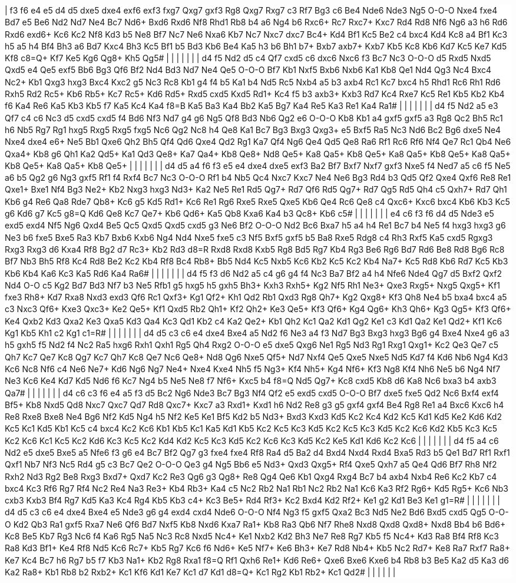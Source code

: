 | f3 f6 e4 e5 d4 d5 dxe5 dxe4 exf6 exf3 fxg7 Qxg7 gxf3 Rg8 Qxg7 Rxg7 c3 Rf7 Bg3 c6 Be4 Nde6 Nde3 Ng5 O-O-O Nxe4 fxe4 Bd7 e5 Be6 Nd2 Nd7 Ne4 Bc7 Nd6+ Bxd6 Rxd6 Nf8 Rhd1 Rb8 b4 a6 Ng4 b6 Rxc6+ Rc7 Rxc7+ Kxc7 Rd4 Rd8 Nf6 Ng6 a3 h6 Rd6 Rxd6 exd6+ Kc6 Kc2 Nf8 Kd3 b5 Ne8 Bf7 Nc7 Ne6 Nxa6 Kb7 Nc7 Nxc7 dxc7 Bc4+ Kd4 Bf1 Kc5 Be2 c4 bxc4 Kd4 Kc8 a4 Bf1 Kc3 h5 a5 h4 Bf4 Bh3 a6 Bd7 Kxc4 Bh3 Kc5 Bf1 b5 Bd3 Kb6 Be4 Ka5 h3 b6 Bh1 b7+ Bxb7 axb7+ Kxb7 Kb5 Kc8 Kb6 Kd7 Kc5 Ke7 Kd5 Kf8 c8=Q+ Kf7 Ke5 Kg6 Qg8+ Kh5 Qg5# |  |  |  |  |  |
| d4 f5 Nd2 d5 c4 Qf7 cxd5 c6 dxc6 Nxc6 f3 Bc7 Nc3 O-O-O d5 Rxd5 Nxd5 Qxd5 e4 Qe5 exf5 Bb6 Bg3 Qf6 Bf2 Nd4 Bd3 Nd7 Ne4 Qe5 O-O-O Bf7 Kb1 Nxf5 Bxb6 Nxb6 Ka1 Kb8 Qe1 Nd4 Qg3 Nc4 Bxc4 Nc2+ Kb1 Qxg3 hxg3 Bxc4 Kxc2 g5 Nc3 Rc8 Kb1 g4 f4 b5 Ka1 b4 Nd5 Rc5 Nxb4 a5 b3 axb4 Rc1 Kc7 bxc4 h5 Rhd1 Rc6 Rh1 Rd6 Rxh5 Rd2 Rc5+ Kb6 Rb5+ Kc7 Rc5+ Kd6 Rd5+ Rxd5 cxd5 Kxd5 Rd1+ Kc4 f5 b3 axb3+ Kxb3 Rd7 Kc4 Rxe7 Kc5 Re1 Kb5 Kb2 Kb4 f6 Ka4 Re6 Ka5 Kb3 Kb5 f7 Ka5 Kc4 Ka4 f8=B Ka5 Ba3 Ka4 Bb2 Ka5 Bg7 Ka4 Re5 Ka3 Re1 Ka4 Ra1# |  |  |  |  |  |
| d4 f5 Nd2 a5 e3 Qf7 c4 c6 Nc3 d5 cxd5 cxd5 f4 Bd6 Nf3 Nd7 g4 g6 Ng5 Qf8 Bd3 Nb6 Qg2 e6 O-O-O Kb8 Kb1 a4 gxf5 gxf5 a3 Rg8 Qc2 Bh5 Rc1 h6 Nb5 Rg7 Rg1 hxg5 Rxg5 Rxg5 fxg5 Nc6 Qg2 Nc8 h4 Qe8 Ka1 Bc7 Bg3 Bxg3 Qxg3+ e5 Bxf5 Ra5 Nc3 Nd6 Bc2 Bg6 dxe5 Ne4 Nxe4 dxe4 e6+ Ne5 Bb1 Qxe6 Qh2 Bh5 Qf4 Qd6 Qxe4 Qd2 Rg1 Ka7 Qf4 Ng6 Qe4 Qd5 Qe8 Ra6 Rf1 Rc6 Rf6 Nf4 Qe7 Rc1 Qb4 Ne6 Qxa4+ Kb8 g6 Qh1 Ka2 Qd5+ Ka1 Qd3 Qe8+ Ka7 Qa4+ Kb8 Qe8+ Nd8 Qe5+ Ka8 Qa5+ Kb8 Qe5+ Ka8 Qa5+ Kb8 Qe5+ Ka8 Qa5+ Kb8 Qe5+ Ka8 Qa5+ Kb8 Qe5+ |  |  |  |  |  |
| d4 d5 a4 f6 f3 e5 e4 dxe4 dxe5 exf3 Ba2 Bf7 Bxf7 Nxf7 gxf3 Nxe5 f4 Ned7 a5 c6 f5 Ne5 a6 b5 Qg2 g6 Ng3 gxf5 Rf1 f4 Rxf4 Bc7 Nc3 O-O-O Rf1 b4 Nb5 Qc4 Nxc7 Kxc7 Ne4 Ne6 Bg3 Rd4 b3 Qd5 Qf2 Qxe4 Qxf6 Re8 Re1 Qxe1+ Bxe1 Nf4 Bg3 Ne2+ Kb2 Nxg3 hxg3 Nd3+ Ka2 Ne5 Re1 Rd5 Qg7+ Rd7 Qf6 Rd5 Qg7+ Rd7 Qg5 Rd5 Qh4 c5 Qxh7+ Rd7 Qh1 Kb6 g4 Re6 Qa8 Rde7 Qb8+ Kc6 g5 Kd5 Rd1+ Kc6 Re1 Rg6 Rxe5 Rxe5 Qxe5 Kb6 Qe4 Rc6 Qe8 c4 Qxc6+ Kxc6 bxc4 Kb6 Kb3 Kc5 g6 Kd6 g7 Kc5 g8=Q Kd6 Qe8 Kc7 Qe7+ Kb6 Qd6+ Ka5 Qb8 Kxa6 Ka4 b3 Qc8+ Kb6 c5# |  |  |  |  |  |
| e4 c6 f3 f6 d4 d5 Nde3 e5 exd5 exd4 Nf5 Ng6 Qxd4 Be5 Qc5 Qxd5 Qxd5 cxd5 g3 Ne6 Bf2 O-O-O Nd2 Bc6 Bxa7 h5 a4 h4 Re1 Bc7 b4 Ne5 f4 hxg3 hxg3 g6 Ne3 b6 fxe5 Bxe5 Ra3 Kb7 Bxb6 Kxb6 Ng4 Nd4 Nxe5 fxe5 c3 Nf5 Bxf5 gxf5 b5 Ba8 Rxe5 Rdg8 c4 Rh3 Rxf5 Ka5 cxd5 Rgxg3 Rxg3 Rxg3 d6 Kxa4 Rf8 Bg2 d7 Rc3+ Kb2 Rd3 d8=R Rxd8 Rxd8 Kxb5 Rg8 Bd5 Rg7 Kb4 Rg3 Be6 Rg6 Bd7 Rd6 Be8 Rd8 Bg6 Rc8 Bf7 Nb3 Bh5 Rf8 Kc4 Rd8 Be2 Kc2 Kb4 Rf8 Bc4 Rb8+ Bb5 Nd4 Kc5 Nxb5 Kc6 Kb2 Kc5 Kc2 Kb4 Na7+ Kc5 Rd8 Kb6 Rd7 Kc5 Kb3 Kb6 Kb4 Ka6 Kc3 Ka5 Rd6 Ka4 Ra6# |  |  |  |  |  |
| d4 f5 f3 d6 Nd2 a5 c4 g6 g4 f4 Nc3 Ba7 Bf2 a4 h4 Nfe6 Nde4 Qg7 d5 Bxf2 Qxf2 Nd4 O-O c5 Kg2 Bd7 Bd3 Nf7 b3 Ne5 Rfb1 g5 hxg5 h5 gxh5 Bh3+ Kxh3 Rxh5+ Kg2 Nf5 Rh1 Ne3+ Qxe3 Rxg5+ Nxg5 Qxg5+ Kf1 fxe3 Rh8+ Kd7 Rxa8 Nxd3 exd3 Qf6 Rc1 Qxf3+ Kg1 Qf2+ Kh1 Qd2 Rb1 Qxd3 Rg8 Qh7+ Kg2 Qxg8+ Kf3 Qh8 Ne4 b5 bxa4 bxc4 a5 c3 Nxc3 Qf6+ Kxe3 Qxc3+ Ke2 Qe5+ Kf1 Qxd5 Rb2 Qh1+ Kf2 Qh2+ Ke3 Qe5+ Kf3 Qf6+ Kg4 Qg6+ Kh3 Qh6+ Kg3 Qg5+ Kf3 Qf6+ Ke4 Qxb2 Kd3 Qxa2 Ke3 Qxa5 Kd3 Qa4 Kc3 Qd1 Kb2 c4 Ka2 Qe2+ Kb1 Qh2 Kc1 Qa2 Kd1 Qg2 Ke1 c3 Kd1 Qa2 Ke1 Qd2+ Kf1 Kc6 Kg1 Kb5 Kh1 c2 Kg1 c1=R# |  |  |  |  |  |
| d4 d5 c3 c6 e4 dxe4 Bxe4 a5 Nd2 f6 Ne3 a4 f3 Nd7 Bg3 Bxg3 hxg3 Bg6 g4 Bxe4 Nxe4 g6 a3 h5 gxh5 f5 Nd2 f4 Nc2 Ra5 hxg6 Rxh1 Qxh1 Rg5 Qh4 Rxg2 O-O-O e5 dxe5 Qxg6 Ne1 Rg5 Nd3 Rg1 Rxg1 Qxg1+ Kc2 Qe3 Qe7 c5 Qh7 Kc7 Qe7 Kc8 Qg7 Kc7 Qh7 Kc8 Qe7 Nc6 Qe8+ Nd8 Qg6 Nxe5 Qf5+ Nd7 Nxf4 Qe5 Qxe5 Nxe5 Nd5 Kd7 f4 Kd6 Nb6 Ng4 Kd3 Kc6 Nc8 Nf6 c4 Ne6 Ne7+ Kd6 Ng6 Ng7 Ne4+ Nxe4 Kxe4 Nh5 f5 Ng3+ Kf4 Nh5+ Kg4 Nf6+ Kf3 Ng8 Kf4 Nh6 Ne5 b6 Ng4 Nf7 Ne3 Kc6 Ke4 Kd7 Kd5 Nd6 f6 Kc7 Ng4 b5 Ne5 Ne8 f7 Nf6+ Kxc5 b4 f8=Q Nd5 Qg7+ Kc8 cxd5 Kb8 d6 Ka8 Nc6 bxa3 b4 axb3 Qa7# |  |  |  |  |  |
| d4 c6 c3 f6 e4 a5 f3 d5 Bc2 Ng6 Nde3 Bc7 Bg3 Nf4 Qf2 e5 exd5 cxd5 O-O-O Bf7 dxe5 fxe5 Qd2 Nc6 Bxf4 exf4 Bf5+ Kb8 Nxd5 Qd8 Nxc7 Qxc7 Qd7 Rd8 Qxc7+ Kxc7 a3 Rxd1+ Kxd1 h6 Nd2 Re8 g3 g5 gxf4 gxf4 Be4 Rg8 Re1 a4 Bxc6 Kxc6 h4 Re8 Rxe8 Bxe8 Ne4 Bg6 Nf2 Kd5 Ng4 h5 Nf2 Ke5 Ke1 Bf5 Kd2 b5 Nd3+ Bxd3 Kxd3 Kd5 Kc2 Kc4 Kd2 Kc5 Kd1 Kd5 Ke2 Kd6 Kd2 Kc5 Kc1 Kd5 Kb1 Kc5 c4 bxc4 Kc2 Kc6 Kb1 Kb5 Kc1 Ka5 Kd1 Kb5 Kc2 Kc5 Kc3 Kd5 Kc2 Kc5 Kc3 Kd5 Kc2 Kc6 Kd2 Kb5 Kc3 Kc5 Kc2 Kc6 Kc1 Kc5 Kc2 Kd6 Kc3 Kc5 Kc2 Kd4 Kd2 Kc5 Kc3 Kd5 Kc2 Kc6 Kc3 Kd5 Kc2 Ke5 Kd1 Kd6 Kc2 Kc6 |  |  |  |  |  |
| d4 f5 a4 c6 Nd2 e5 dxe5 Bxe5 a5 Nfe6 f3 g6 e4 Bc7 Bf2 Qg7 g3 fxe4 fxe4 Rf8 Ra4 d5 Ba2 d4 Bxd4 Nxd4 Rxd4 Bxa5 Rd3 b5 Qe1 Bd7 Rf1 Rxf1 Qxf1 Nb7 Nf3 Nc5 Rd4 g5 c3 Bc7 Qe2 O-O-O Qe3 g4 Ng5 Bb6 e5 Nd3+ Qxd3 Qxg5+ Rf4 Qxe5 Qxh7 a5 Qe4 Qd6 Bf7 Rh8 Nf2 Rxh2 Nd3 Rg2 Be8 Rxg3 Bxd7+ Qxd7 Kc2 Re3 Qg6 g3 Qg8+ Re8 Qg4 Qe6 Kb1 Qxg4 Rxg4 Bc7 b4 axb4 Nxb4 Re6 Kc2 Kb7 c4 bxc4 Kc3 Rf6 Rg7 Rf4 Nc2 Re4 Na3 Re3+ Kb4 Rb3+ Ka4 c5 Nc2 Rb2 Na1 Rb1 Nc2 Rb2 Na1 Kc6 Ka3 Rf2 Rg6+ Kd5 Rg5+ Kc6 Nb3 cxb3 Kxb3 Bf4 Rg7 Kd5 Ka3 Kc4 Rg4 Kb5 Kb3 c4+ Kc3 Be5+ Rd4 Rf3+ Kc2 Bxd4 Kd2 Rf2+ Ke1 g2 Kd1 Be3 Ke1 g1=R# |  |  |  |  |  |
| d4 d5 c3 c6 e4 dxe4 Bxe4 e5 Nde3 g6 g4 exd4 cxd4 Nde6 O-O-O Nf4 Ng3 f5 gxf5 Qxa2 Bc3 Nd5 Ne2 Bd6 Bxd5 cxd5 Qg5 O-O-O Kd2 Qb3 Ra1 gxf5 Rxa7 Ne6 Qf6 Bd7 Nxf5 Kb8 Nxd6 Kxa7 Ra1+ Kb8 Ra3 Qb6 Nf7 Rhe8 Nxd8 Qxd8 Qxd8+ Nxd8 Bb4 b6 Bd6+ Kc8 Be5 Kb7 Rg3 Nc6 f4 Ka6 Rg5 Na5 Nc3 Rc8 Nxd5 Nc4+ Ke1 Nxb2 Kd2 Bh3 Ne7 Re8 Rg7 Kb5 f5 Nc4+ Kd3 Ra8 Bf4 Rf8 Kc3 Ra8 Kd3 Bf1+ Ke4 Rf8 Nd5 Kc6 Rc7+ Kb5 Rg7 Kc6 f6 Nd6+ Ke5 Nf7+ Ke6 Bh3+ Ke7 Rd8 Nb4+ Kb5 Nc2 Rd7+ Ke8 Ra7 Rxf7 Ra8+ Ke7 Kc4 Bc7 h6 Rg7 b5 f7 Kb3 Na1+ Kb2 Rg8 Rxa1 f8=Q Rf1 Qxh6 Re1+ Kd6 Re6+ Qxe6 Bxe6 Kxe6 b4 Rb8 b3 Be5 Ka2 d5 Ka3 d6 Ka2 Ra8+ Kb1 Rb8 b2 Rxb2+ Kc1 Kf6 Kd1 Ke7 Kc1 d7 Kd1 d8=Q+ Kc1 Rg2 Kb1 Rb2+ Kc1 Qd2# |  |  |  |  |  |